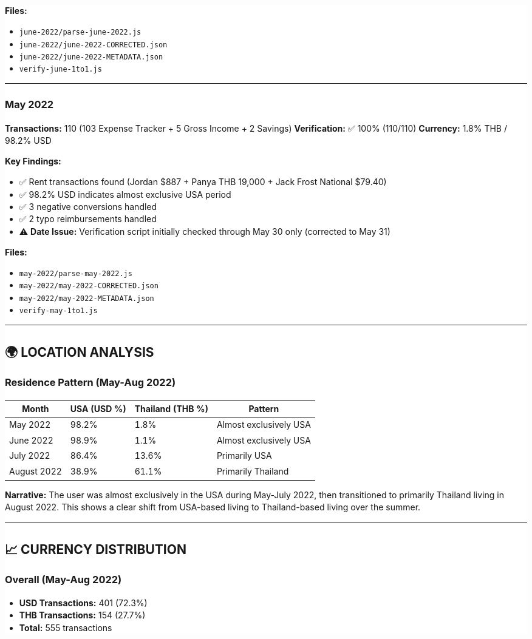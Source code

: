 **Files:**
- `june-2022/parse-june-2022.js`
- `june-2022/june-2022-CORRECTED.json`
- `june-2022/june-2022-METADATA.json`
- `verify-june-1to1.js`

---

### May 2022
**Transactions:** 110 (103 Expense Tracker + 5 Gross Income + 2 Savings)
**Verification:** ✅ 100% (110/110)
**Currency:** 1.8% THB / 98.2% USD

**Key Findings:**
- ✅ Rent transactions found (Jordan $887 + Panya THB 19,000 + Jack Frost National $79.40)
- ✅ 98.2% USD indicates almost exclusive USA period
- ✅ 3 negative conversions handled
- ✅ 2 typo reimbursements handled
- ⚠️  **Date Issue:** Verification script initially checked through May 30 only (corrected to May 31)

**Files:**
- `may-2022/parse-may-2022.js`
- `may-2022/may-2022-CORRECTED.json`
- `may-2022/may-2022-METADATA.json`
- `verify-may-1to1.js`

---

## 🌍 LOCATION ANALYSIS

### Residence Pattern (May-Aug 2022)

| Month | USA (USD %) | Thailand (THB %) | Pattern |
|-------|-------------|------------------|---------|
| May 2022 | 98.2% | 1.8% | Almost exclusively USA |
| June 2022 | 98.9% | 1.1% | Almost exclusively USA |
| July 2022 | 86.4% | 13.6% | Primarily USA |
| August 2022 | 38.9% | 61.1% | Primarily Thailand |

**Narrative:** The user was almost exclusively in the USA during May-July 2022, then transitioned to primarily Thailand living in August 2022. This shows a clear shift from USA-based living to Thailand-based living over the summer.

---

## 📈 CURRENCY DISTRIBUTION

### Overall (May-Aug 2022)
- **USD Transactions:** 401 (72.3%)
- **THB Transactions:** 154 (27.7%)
- **Total:** 555 transactions
